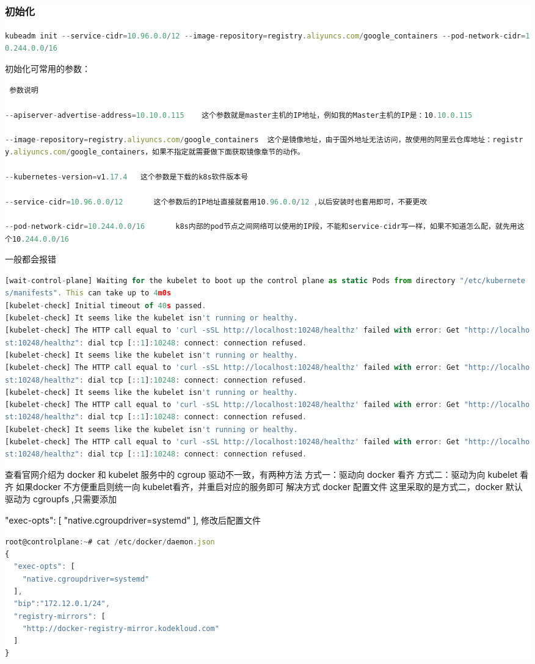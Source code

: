 ### 初始化
```javascript
kubeadm init --service-cidr=10.96.0.0/12 --image-repository=registry.aliyuncs.com/google_containers --pod-network-cidr=10.244.0.0/16 
```
初始化可常用的参数：

```javascript
 参数说明

--apiserver-advertise-address=10.10.0.115    这个参数就是master主机的IP地址，例如我的Master主机的IP是：10.10.0.115

--image-repository=registry.aliyuncs.com/google_containers  这个是镜像地址，由于国外地址无法访问，故使用的阿里云仓库地址：registry.aliyuncs.com/google_containers，如果不指定就需要做下面获取镜像章节的动作。

--kubernetes-version=v1.17.4   这个参数是下载的k8s软件版本号

--service-cidr=10.96.0.0/12       这个参数后的IP地址直接就套用10.96.0.0/12 ,以后安装时也套用即可，不要更改

--pod-network-cidr=10.244.0.0/16       k8s内部的pod节点之间网络可以使用的IP段，不能和service-cidr写一样，如果不知道怎么配，就先用这个10.244.0.0/16

```

一般都会报错
```javascript
[wait-control-plane] Waiting for the kubelet to boot up the control plane as static Pods from directory "/etc/kubernetes/manifests". This can take up to 4m0s
[kubelet-check] Initial timeout of 40s passed.
[kubelet-check] It seems like the kubelet isn't running or healthy.
[kubelet-check] The HTTP call equal to 'curl -sSL http://localhost:10248/healthz' failed with error: Get "http://localhost:10248/healthz": dial tcp [::1]:10248: connect: connection refused.
[kubelet-check] It seems like the kubelet isn't running or healthy.
[kubelet-check] The HTTP call equal to 'curl -sSL http://localhost:10248/healthz' failed with error: Get "http://localhost:10248/healthz": dial tcp [::1]:10248: connect: connection refused.
[kubelet-check] It seems like the kubelet isn't running or healthy.
[kubelet-check] The HTTP call equal to 'curl -sSL http://localhost:10248/healthz' failed with error: Get "http://localhost:10248/healthz": dial tcp [::1]:10248: connect: connection refused.
[kubelet-check] It seems like the kubelet isn't running or healthy.
[kubelet-check] The HTTP call equal to 'curl -sSL http://localhost:10248/healthz' failed with error: Get "http://localhost:10248/healthz": dial tcp [::1]:10248: connect: connection refused.
```
查看官网介绍为 docker 和 kubelet 服务中的 cgroup 驱动不一致，有两种方法
方式一：驱动向 docker 看齐
方式二：驱动为向 kubelet 看齐
如果docker 不方便重启则统一向 kubelet看齐，并重启对应的服务即可
解决方式
docker 配置文件
这里采取的是方式二，docker 默认驱动为 cgroupfs ,只需要添加

 "exec-opts": [
    "native.cgroupdriver=systemd"
  ],
修改后配置文件
```javascript
root@controlplane:~# cat /etc/docker/daemon.json 
{
  "exec-opts": [
    "native.cgroupdriver=systemd"
  ],
  "bip":"172.12.0.1/24",
  "registry-mirrors": [
    "http://docker-registry-mirror.kodekloud.com"
  ]
}
```